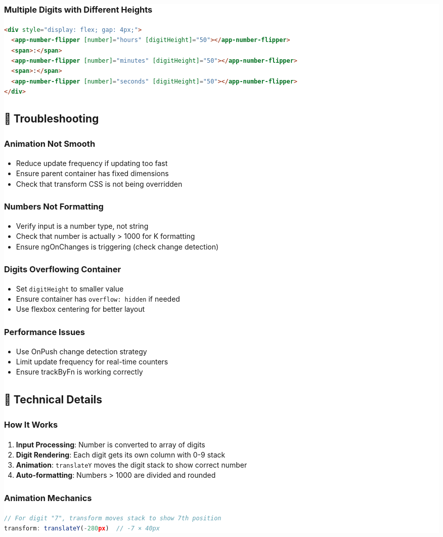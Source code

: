 ### Multiple Digits with Different Heights

```html
<div style="display: flex; gap: 4px;">
  <app-number-flipper [number]="hours" [digitHeight]="50"></app-number-flipper>
  <span>:</span>
  <app-number-flipper [number]="minutes" [digitHeight]="50"></app-number-flipper>
  <span>:</span>
  <app-number-flipper [number]="seconds" [digitHeight]="50"></app-number-flipper>
</div>
```

## 🐛 Troubleshooting

### Animation Not Smooth

- Reduce update frequency if updating too fast
- Ensure parent container has fixed dimensions
- Check that transform CSS is not being overridden

### Numbers Not Formatting

- Verify input is a number type, not string
- Check that number is actually > 1000 for K formatting
- Ensure ngOnChanges is triggering (check change detection)

### Digits Overflowing Container

- Set `digitHeight` to smaller value
- Ensure container has `overflow: hidden` if needed
- Use flexbox centering for better layout

### Performance Issues

- Use OnPush change detection strategy
- Limit update frequency for real-time counters
- Ensure trackByFn is working correctly

## 📝 Technical Details

### How It Works

1. **Input Processing**: Number is converted to array of digits
2. **Digit Rendering**: Each digit gets its own column with 0-9 stack
3. **Animation**: `translateY` moves the digit stack to show correct number
4. **Auto-formatting**: Numbers > 1000 are divided and rounded

### Animation Mechanics

```typescript
// For digit "7", transform moves stack to show 7th position
transform: translateY(-280px)  // -7 × 40px
```
